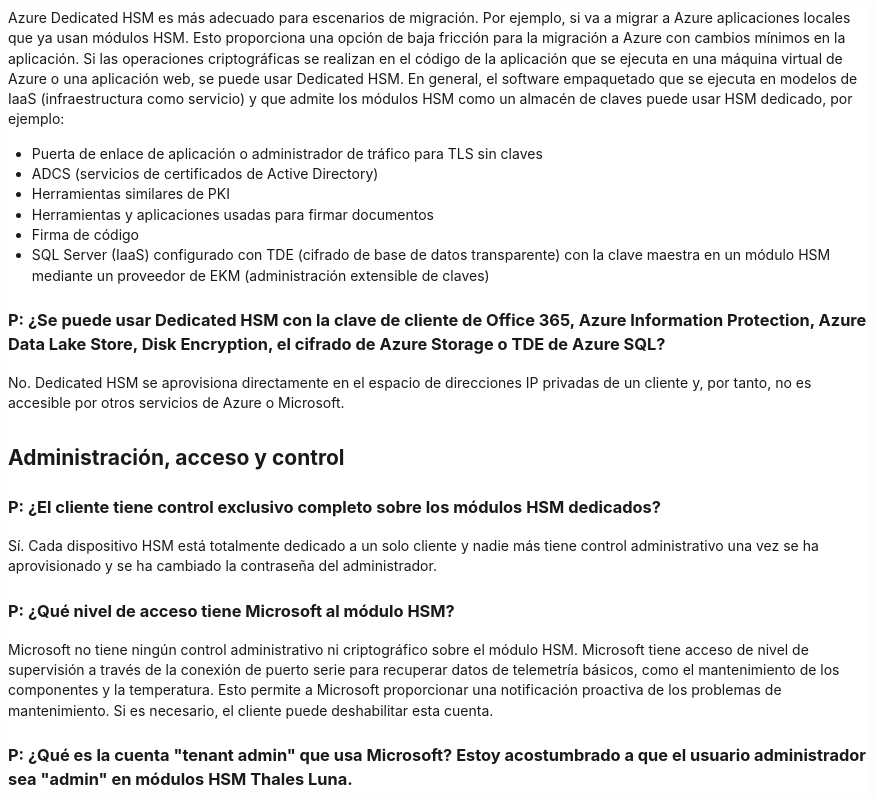 Azure Dedicated HSM es más adecuado para escenarios de migración. Por ejemplo, si va a migrar a Azure aplicaciones locales que ya usan módulos HSM. Esto proporciona una opción de baja fricción para la migración a Azure con cambios mínimos en la aplicación. Si las operaciones criptográficas se realizan en el código de la aplicación que se ejecuta en una máquina virtual de Azure o una aplicación web, se puede usar Dedicated HSM. En general, el software empaquetado que se ejecuta en modelos de IaaS (infraestructura como servicio) y que admite los módulos HSM como un almacén de claves puede usar HSM dedicado, por ejemplo:

* Puerta de enlace de aplicación o administrador de tráfico para TLS sin claves
* ADCS (servicios de certificados de Active Directory)
* Herramientas similares de PKI
* Herramientas y aplicaciones usadas para firmar documentos
* Firma de código
* SQL Server (IaaS) configurado con TDE (cifrado de base de datos transparente) con la clave maestra en un módulo HSM mediante un proveedor de EKM (administración extensible de claves)

### <a name="q-can-dedicated-hsm-be-used-with-office-365-customer-key-azure-information-protection-azure-data-lake-store-disk-encryption-azure-storage-encryption-azure-sql-tde"></a>P: ¿Se puede usar Dedicated HSM con la clave de cliente de Office 365, Azure Information Protection, Azure Data Lake Store, Disk Encryption, el cifrado de Azure Storage o TDE de Azure SQL?

No. Dedicated HSM se aprovisiona directamente en el espacio de direcciones IP privadas de un cliente y, por tanto, no es accesible por otros servicios de Azure o Microsoft.

## <a name="administration-access-and-control"></a>Administración, acceso y control

### <a name="q-does-the-customer-get-full-exclusive-control-over-the-hsms-with-dedicated-"></a>P: ¿El cliente tiene control exclusivo completo sobre los módulos HSM dedicados?

Sí. Cada dispositivo HSM está totalmente dedicado a un solo cliente y nadie más tiene control administrativo una vez se ha aprovisionado y se ha cambiado la contraseña del administrador.

### <a name="q-what-level-of-access-does-microsoft-have-to-my-hsm"></a>P: ¿Qué nivel de acceso tiene Microsoft al módulo HSM?

Microsoft no tiene ningún control administrativo ni criptográfico sobre el módulo HSM. Microsoft tiene acceso de nivel de supervisión a través de la conexión de puerto serie para recuperar datos de telemetría básicos, como el mantenimiento de los componentes y la temperatura. Esto permite a Microsoft proporcionar una notificación proactiva de los problemas de mantenimiento. Si es necesario, el cliente puede deshabilitar esta cuenta.

### <a name="q-what-is-the-tenant-admin-account-microsoft-uses-i-am-used-to-the-admin-user-being-admin-on-thales-luna-hsms"></a>P: ¿Qué es la cuenta "tenant admin" que usa Microsoft? Estoy acostumbrado a que el usuario administrador sea "admin" en módulos HSM Thales Luna.
